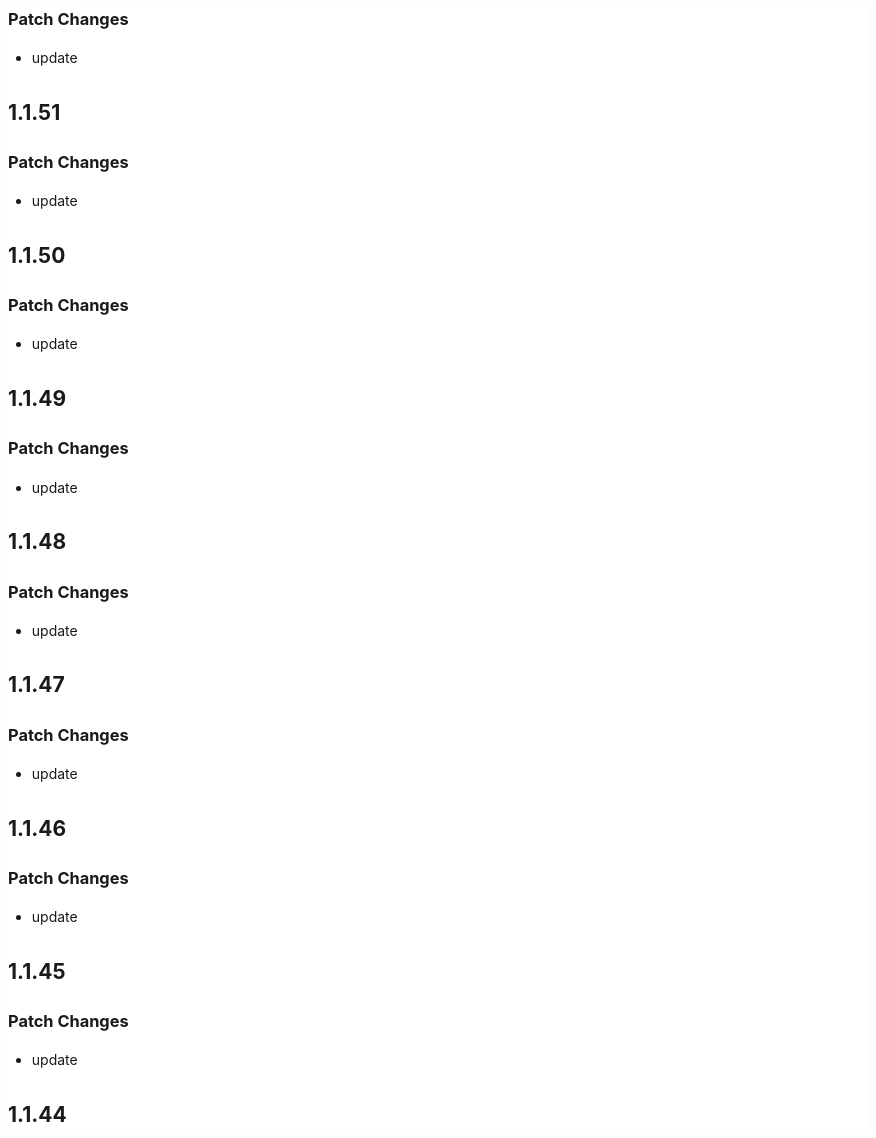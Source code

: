 ### Patch Changes

- update

## 1.1.51

### Patch Changes

- update

## 1.1.50

### Patch Changes

- update

## 1.1.49

### Patch Changes

- update

## 1.1.48

### Patch Changes

- update

## 1.1.47

### Patch Changes

- update

## 1.1.46

### Patch Changes

- update

## 1.1.45

### Patch Changes

- update

## 1.1.44
